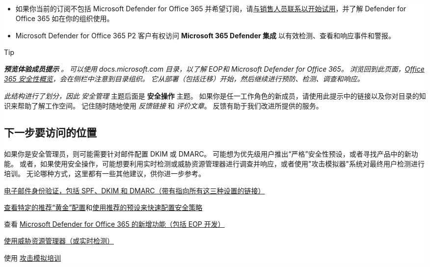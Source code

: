 - 如果你当前的订阅不包括 Microsoft Defender for Office 365 并希望订阅，请[与销售人员联系以开始试用](https://info.microsoft.com/ww-landing-M365SMB-web-contact.html)，并了解 Defender for Office 365 如在你的组织使用。

- Microsoft Defender for Office 365 P2 客户有权访问 **Microsoft 365 Defender 集成** 以有效检测、查看和响应事件和警报。

> [!TIP]
> ***预览体验成员提示** _。 可以使用 docs.microsoft.com 目录，以了解 EOP和 Microsoft Defender for Office 365。 浏览回到此页面，[Office 365 安全性概览](index.yml)，会在侧栏中注意到目录组织。 它从部署（包括迁移）开始，然后继续进行预防、检测、调查和响应。 <p> 此结构进行了划分，因此_ *安全管理** 主题后面是 **安全操作** 主题。 如果你是任一工作角色的新成员，请使用此提示中的链接以及你对目录的知识来帮助了解工作空间。 记住随时随地使用 *反馈链接* 和 *评价文章*。 反馈有助于我们改进所提供的服务。

## <a name="where-to-go-next"></a>下一步要访问的位置

如果你是安全管理员，则可能需要针对邮件配置 DKIM 或 DMARC。 可能想为优先级用户推出“严格”安全性预设，或者寻找产品中的新功能。 或者，如果使用安全操作，可能想要利用实时检测或威胁资源管理器进行调查并响应，或者使用"攻击模拟器"系统对最终用户检测进行培训。 无论哪种方式，这里都有一些其他建议，供你进一步参考。

[电子邮件身份验证，包括 SPF、DKIM 和 DMARC（带有指向所有这三种设置的链接）](email-validation-and-authentication.md)

[查看特定的推荐“黄金”配置](recommended-settings-for-eop-and-office365.md)和[使用推荐的预设来快速配置安全策略](preset-security-policies.md)

查看 [Microsoft Defender for Office 365 的新增功能（包括 EOP 开发）](whats-new-in-defender-for-office-365.md)

[使用威胁资源管理器（或实时检测）](threat-explorer.md)

使用 [攻击模拟培训](attack-simulation-training.md)
